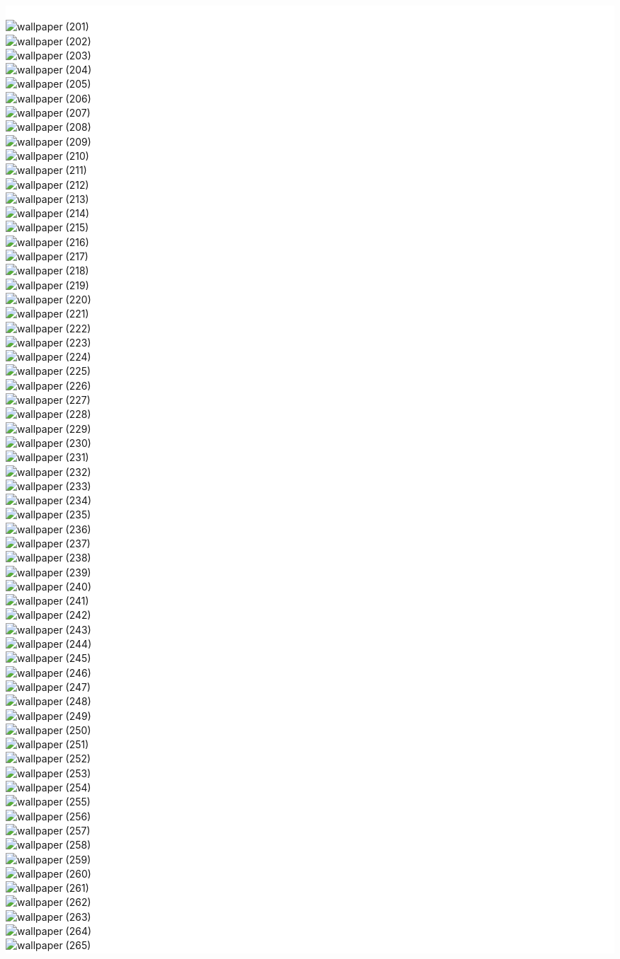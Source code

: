 <br><img src="WALLPAPER/wallpaper (201).jpg" alt="wallpaper (201)" width="90%" id="201"/> <br><img src="WALLPAPER/wallpaper (202).jpg" alt="wallpaper (202)" width="90%" id="202"/> <br><img src="WALLPAPER/wallpaper (203).jpg" alt="wallpaper (203)" width="90%" id="203"/> <br><img src="WALLPAPER/wallpaper (204).jpg" alt="wallpaper (204)" width="90%" id="204"/> <br><img src="WALLPAPER/wallpaper (205).jpg" alt="wallpaper (205)" width="90%" id="205"/> <br><img src="WALLPAPER/wallpaper (206).jpg" alt="wallpaper (206)" width="90%" id="206"/> <br><img src="WALLPAPER/wallpaper (207).jpg" alt="wallpaper (207)" width="90%" id="207"/> <br><img src="WALLPAPER/wallpaper (208).jpg" alt="wallpaper (208)" width="90%" id="208"/> <br><img src="WALLPAPER/wallpaper (209).jpg" alt="wallpaper (209)" width="90%" id="209"/> <br><img src="WALLPAPER/wallpaper (210).jpg" alt="wallpaper (210)" width="90%" id="210"/> <br><img src="WALLPAPER/wallpaper (211).jpg" alt="wallpaper (211)" width="90%" id="211"/> <br><img src="WALLPAPER/wallpaper (212).jpg" alt="wallpaper (212)" width="90%" id="212"/> <br><img src="WALLPAPER/wallpaper (213).jpg" alt="wallpaper (213)" width="90%" id="213"/> <br><img src="WALLPAPER/wallpaper (214).jpg" alt="wallpaper (214)" width="90%" id="214"/> <br><img src="WALLPAPER/wallpaper (215).jpg" alt="wallpaper (215)" width="90%" id="215"/> <br><img src="WALLPAPER/wallpaper (216).jpg" alt="wallpaper (216)" width="90%" id="216"/> <br><img src="WALLPAPER/wallpaper (217).jpg" alt="wallpaper (217)" width="90%" id="217"/> <br><img src="WALLPAPER/wallpaper (218).jpg" alt="wallpaper (218)" width="90%" id="218"/> <br><img src="WALLPAPER/wallpaper (219).jpg" alt="wallpaper (219)" width="90%" id="219"/> <br><img src="WALLPAPER/wallpaper (220).jpg" alt="wallpaper (220)" width="90%" id="220"/> <br><img src="WALLPAPER/wallpaper (221).jpg" alt="wallpaper (221)" width="90%" id="221"/> <br><img src="WALLPAPER/wallpaper (222).jpg" alt="wallpaper (222)" width="90%" id="222"/> <br><img src="WALLPAPER/wallpaper (223).jpg" alt="wallpaper (223)" width="90%" id="223"/> <br><img src="WALLPAPER/wallpaper (224).jpg" alt="wallpaper (224)" width="90%" id="224"/> <br><img src="WALLPAPER/wallpaper (225).jpg" alt="wallpaper (225)" width="90%" id="225"/> <br><img src="WALLPAPER/wallpaper (226).jpg" alt="wallpaper (226)" width="90%" id="226"/> <br><img src="WALLPAPER/wallpaper (227).jpg" alt="wallpaper (227)" width="90%" id="227"/> <br><img src="WALLPAPER/wallpaper (228).jpg" alt="wallpaper (228)" width="90%" id="228"/> <br><img src="WALLPAPER/wallpaper (229).jpg" alt="wallpaper (229)" width="90%" id="229"/> <br><img src="WALLPAPER/wallpaper (230).jpg" alt="wallpaper (230)" width="90%" id="230"/> <br><img src="WALLPAPER/wallpaper (231).jpg" alt="wallpaper (231)" width="90%" id="231"/> <br><img src="WALLPAPER/wallpaper (232).jpg" alt="wallpaper (232)" width="90%" id="232"/> <br><img src="WALLPAPER/wallpaper (233).jpg" alt="wallpaper (233)" width="90%" id="233"/> <br><img src="WALLPAPER/wallpaper (234).jpg" alt="wallpaper (234)" width="90%" id="234"/> <br><img src="WALLPAPER/wallpaper (235).jpg" alt="wallpaper (235)" width="90%" id="235"/> <br><img src="WALLPAPER/wallpaper (236).jpg" alt="wallpaper (236)" width="90%" id="236"/> <br><img src="WALLPAPER/wallpaper (237).jpg" alt="wallpaper (237)" width="90%" id="237"/> <br><img src="WALLPAPER/wallpaper (238).jpg" alt="wallpaper (238)" width="90%" id="238"/> <br><img src="WALLPAPER/wallpaper (239).jpg" alt="wallpaper (239)" width="90%" id="239"/> <br><img src="WALLPAPER/wallpaper (240).jpg" alt="wallpaper (240)" width="90%" id="240"/> <br><img src="WALLPAPER/wallpaper (241).jpg" alt="wallpaper (241)" width="90%" id="241"/> <br><img src="WALLPAPER/wallpaper (242).jpg" alt="wallpaper (242)" width="90%" id="242"/> <br><img src="WALLPAPER/wallpaper (243).jpg" alt="wallpaper (243)" width="90%" id="243"/> <br><img src="WALLPAPER/wallpaper (244).jpg" alt="wallpaper (244)" width="90%" id="244"/> <br><img src="WALLPAPER/wallpaper (245).jpg" alt="wallpaper (245)" width="90%" id="245"/> <br><img src="WALLPAPER/wallpaper (246).jpg" alt="wallpaper (246)" width="90%" id="246"/> <br><img src="WALLPAPER/wallpaper (247).jpg" alt="wallpaper (247)" width="90%" id="247"/> <br><img src="WALLPAPER/wallpaper (248).jpg" alt="wallpaper (248)" width="90%" id="248"/> <br><img src="WALLPAPER/wallpaper (249).jpg" alt="wallpaper (249)" width="90%" id="249"/> <br><img src="WALLPAPER/wallpaper (250).jpg" alt="wallpaper (250)" width="90%" id="250"/> <br><img src="WALLPAPER/wallpaper (251).jpg" alt="wallpaper (251)" width="90%" id="251"/> <br><img src="WALLPAPER/wallpaper (252).jpg" alt="wallpaper (252)" width="90%" id="252"/> <br><img src="WALLPAPER/wallpaper (253).jpg" alt="wallpaper (253)" width="90%" id="253"/> <br><img src="WALLPAPER/wallpaper (254).jpg" alt="wallpaper (254)" width="90%" id="254"/> <br><img src="WALLPAPER/wallpaper (255).jpg" alt="wallpaper (255)" width="90%" id="255"/> <br><img src="WALLPAPER/wallpaper (256).jpg" alt="wallpaper (256)" width="90%" id="256"/> <br><img src="WALLPAPER/wallpaper (257).jpg" alt="wallpaper (257)" width="90%" id="257"/> <br><img src="WALLPAPER/wallpaper (258).jpg" alt="wallpaper (258)" width="90%" id="258"/> <br><img src="WALLPAPER/wallpaper (259).jpg" alt="wallpaper (259)" width="90%" id="259"/> <br><img src="WALLPAPER/wallpaper (260).jpg" alt="wallpaper (260)" width="90%" id="260"/> <br><img src="WALLPAPER/wallpaper (261).jpg" alt="wallpaper (261)" width="90%" id="261"/> <br><img src="WALLPAPER/wallpaper (262).jpg" alt="wallpaper (262)" width="90%" id="262"/> <br><img src="WALLPAPER/wallpaper (263).jpg" alt="wallpaper (263)" width="90%" id="263"/> <br><img src="WALLPAPER/wallpaper (264).jpg" alt="wallpaper (264)" width="90%" id="264"/> <br><img src="WALLPAPER/wallpaper (265).jpg" alt="wallpaper (265)" width="90%" id="265"/>